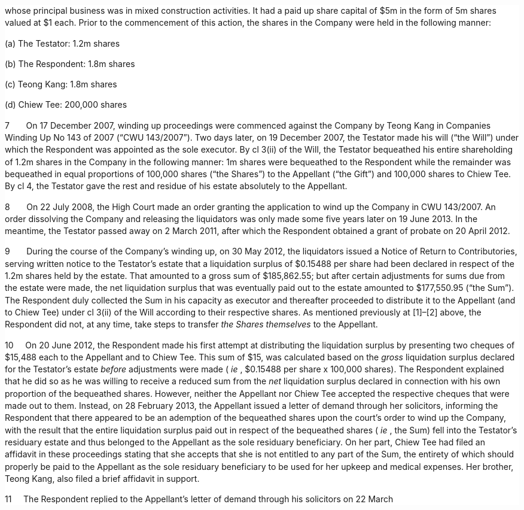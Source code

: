 
whose principal business was in mixed construction activities. It had a paid up share capital of $5m in the form of 5m shares valued at $1 each. Prior to the commencement of this action, the shares in the Company were held in the following manner: 

 (a) The Testator: 1.2m shares 

 (b) The Respondent: 1.8m shares 

 (c) Teong Kang: 1.8m shares 

 (d) Chiew Tee: 200,000 shares 

7       On 17 December 2007, winding up proceedings were commenced against the Company by Teong Kang in Companies Winding Up No 143 of 2007 (“CWU 143/2007”). Two days later, on 19 December 2007, the Testator made his will (“the Will”) under which the Respondent was appointed as the sole executor. By cl 3(ii) of the Will, the Testator bequeathed his entire shareholding of 1.2m shares in the Company in the following manner: 1m shares were bequeathed to the Respondent while the remainder was bequeathed in equal proportions of 100,000 shares (“the Shares”) to the Appellant (“the Gift”) and 100,000 shares to Chiew Tee. By cl 4, the Testator gave the rest and residue of his estate absolutely to the Appellant. 

8       On 22 July 2008, the High Court made an order granting the application to wind up the Company in CWU 143/2007. An order dissolving the Company and releasing the liquidators was only made some five years later on 19 June 2013. In the meantime, the Testator passed away on 2 March 2011, after which the Respondent obtained a grant of probate on 20 April 2012. 

9       During the course of the Company’s winding up, on 30 May 2012, the liquidators issued a Notice of Return to Contributories, serving written notice to the Testator’s estate that a liquidation surplus of $0.15488 per share had been declared in respect of the 1.2m shares held by the estate. That amounted to a gross sum of $185,862.55; but after certain adjustments for sums due from the estate were made, the net liquidation surplus that was eventually paid out to the estate amounted to $177,550.95 (“the Sum”). The Respondent duly collected the Sum in his capacity as executor and thereafter proceeded to distribute it to the Appellant (and to Chiew Tee) under cl 3(ii) of the Will according to their respective shares. As mentioned previously at [1]–[2] above, the Respondent did not, at any time, take steps to transfer _the Shares themselves_ to the Appellant. 

10     On 20 June 2012, the Respondent made his first attempt at distributing the liquidation surplus by presenting two cheques of $15,488 each to the Appellant and to Chiew Tee. This sum of $15, was calculated based on the _gross_ liquidation surplus declared for the Testator’s estate _before_ adjustments were made ( _ie_ , $0.15488 per share x 100,000 shares). The Respondent explained that he did so as he was willing to receive a reduced sum from the _net_ liquidation surplus declared in connection with his own proportion of the bequeathed shares. However, neither the Appellant nor Chiew Tee accepted the respective cheques that were made out to them. Instead, on 28 February 2013, the Appellant issued a letter of demand through her solicitors, informing the Respondent that there appeared to be an ademption of the bequeathed shares upon the court’s order to wind up the Company, with the result that the entire liquidation surplus paid out in respect of the bequeathed shares ( _ie_ , the Sum) fell into the Testator’s residuary estate and thus belonged to the Appellant as the sole residuary beneficiary. On her part, Chiew Tee had filed an affidavit in these proceedings stating that she accepts that she is not entitled to any part of the Sum, the entirety of which should properly be paid to the Appellant as the sole residuary beneficiary to be used for her upkeep and medical expenses. Her brother, Teong Kang, also filed a brief affidavit in support. 


11     The Respondent replied to the Appellant’s letter of demand through his solicitors on 22 March 

